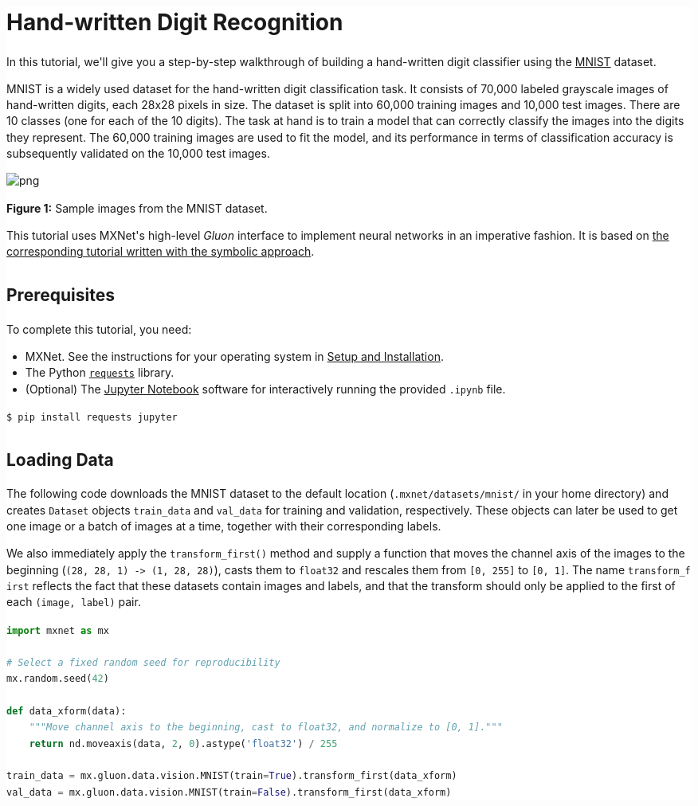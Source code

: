

# Hand-written Digit Recognition

In this tutorial, we'll give you a step-by-step walkthrough of building a hand-written digit classifier using the [MNIST](https://en.wikipedia.org/wiki/MNIST_database) dataset.

MNIST is a widely used dataset for the hand-written digit classification task. It consists of 70,000 labeled grayscale images of hand-written digits, each 28x28 pixels in size. The dataset is split into 60,000 training images and 10,000 test images. There are 10 classes (one for each of the 10 digits). The task at hand is to train a model that can correctly classify the images into the digits they represent. The 60,000 training images are used to fit the model, and its performance in terms of classification accuracy is subsequently validated on the 10,000 test images.

![png](https://raw.githubusercontent.com/dmlc/web-data/master/mxnet/example/mnist.png)

**Figure 1:** Sample images from the MNIST dataset.

This tutorial uses MXNet's high-level *Gluon* interface to implement neural networks in an imperative fashion. It is based on [the corresponding tutorial written with the symbolic approach](https://mxnet.incubator.apache.org/tutorials/python/mnist.html).

## Prerequisites

To complete this tutorial, you need:

- MXNet. See the instructions for your operating system in [Setup and Installation](https://mxnet.incubator.apache.org/install/index.html).
- The Python [`requests`](http://docs.python-requests.org/en/master/) library.
- (Optional) The [Jupyter Notebook](https://jupyter.org/index.html) software for interactively running the provided `.ipynb` file.

```
$ pip install requests jupyter
```

## Loading Data

The following code downloads the MNIST dataset to the default location (`.mxnet/datasets/mnist/` in your home directory) and creates `Dataset` objects `train_data` and `val_data` for training and validation, respectively.
These objects can later be used to get one image or a batch of images at a time, together with their corresponding labels.

We also immediately apply the `transform_first()` method and supply a function that moves the channel axis of the images to the beginning (`(28, 28, 1) -> (1, 28, 28)`), casts them to `float32` and rescales them from `[0, 255]` to `[0, 1]`.
The name `transform_first` reflects the fact that these datasets contain images and labels, and that the transform should only be applied to the first of each `(image, label)` pair.

```python
import mxnet as mx

# Select a fixed random seed for reproducibility
mx.random.seed(42)

def data_xform(data):
    """Move channel axis to the beginning, cast to float32, and normalize to [0, 1]."""
    return nd.moveaxis(data, 2, 0).astype('float32') / 255

train_data = mx.gluon.data.vision.MNIST(train=True).transform_first(data_xform)
val_data = mx.gluon.data.vision.MNIST(train=False).transform_first(data_xform)
```
